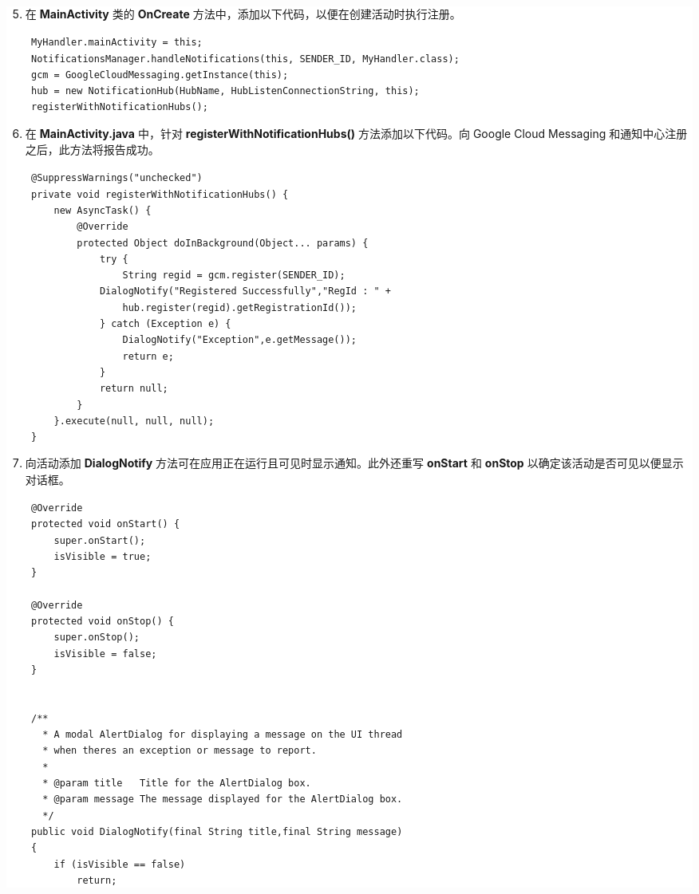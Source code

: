 

5. 在 **MainActivity** 类的 **OnCreate** 方法中，添加以下代码，以便在创建活动时执行注册。

        MyHandler.mainActivity = this;
        NotificationsManager.handleNotifications(this, SENDER_ID, MyHandler.class);
        gcm = GoogleCloudMessaging.getInstance(this);
        hub = new NotificationHub(HubName, HubListenConnectionString, this);
        registerWithNotificationHubs();

6. 在 **MainActivity.java** 中，针对 **registerWithNotificationHubs()** 方法添加以下代码。向 Google Cloud Messaging 和通知中心注册之后，此方法将报告成功。

    	@SuppressWarnings("unchecked")
    	private void registerWithNotificationHubs() {
        	new AsyncTask() {
            	@Override
            	protected Object doInBackground(Object... params) {
                	try {
                    	String regid = gcm.register(SENDER_ID);
                    DialogNotify("Registered Successfully","RegId : " + 
						hub.register(regid).getRegistrationId());
                	} catch (Exception e) {
                    	DialogNotify("Exception",e.getMessage());
                    	return e;
                	}
                	return null;
            	}
        	}.execute(null, null, null);
    	}


7. 向活动添加 **DialogNotify** 方法可在应用正在运行且可见时显示通知。此外还重写 **onStart** 和 **onStop** 以确定该活动是否可见以便显示对话框。

	    @Override
	    protected void onStart() {
	        super.onStart();
	        isVisible = true;
	    }
	
	    @Override
	    protected void onStop() {
	        super.onStop();
	        isVisible = false;
	    }


		/**
		  * A modal AlertDialog for displaying a message on the UI thread
		  * when theres an exception or message to report.
		  * 
		  * @param title   Title for the AlertDialog box. 
		  * @param message The message displayed for the AlertDialog box.
		  */
    	public void DialogNotify(final String title,final String message)
    	{
	        if (isVisible == false)
	            return;
